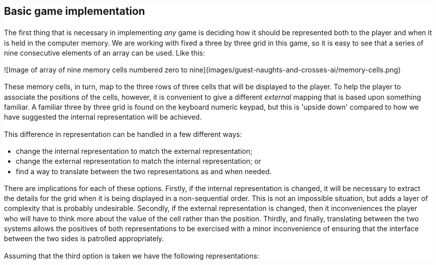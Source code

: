 <a name="basic-game-implementation"></a>
## Basic game implementation

The first thing that is necessary in implementing _any_ game is deciding how it should be represented both to the player
and when it is held in the computer memory. We are working with fixed a three by three grid in this game, so it is easy
to see that a series of nine consecutive elements of an array can be used. Like this:

<span class="originalWidth">
![Image of array of nine memory cells numbered zero to nine](images/guest-naughts-and-crosses-ai/memory-cells.png)
</span>

These memory cells, in turn, map to the three rows of three cells that will be displayed to the player. To help the
player to associate the positions of the cells, however, it is convenient to give a different _external_ mapping that is
based upon something familiar. A familiar three by three grid is found on the keyboard numeric keypad, but this is
'upside down' compared to how we have suggested the internal representation will be achieved.

This difference in representation can be handled in a few different ways:

* change the internal representation to match the external representation;
* change the external representation to match the internal representation; or
* find a way to translate between the two representations as and when needed.

There are implications for each of these options. Firstly, if the internal representation is changed, it will be
necessary to extract the details for the grid when it is being displayed in a non-sequential order. This is not an
impossible situation, but adds a layer of complexity that is probably undesirable. Secondly, if the external
representation is changed, then it inconveniences the player who will have to think more about the value of the cell
rather than the position. Thirdly, and finally, translating between the two systems allows the positives of both
representations to be exercised with a minor inconvenience of ensuring that the interface between the two sides is
patrolled appropriately.

Assuming that the third option is taken we have the following representations:

<span class="originalWidth">